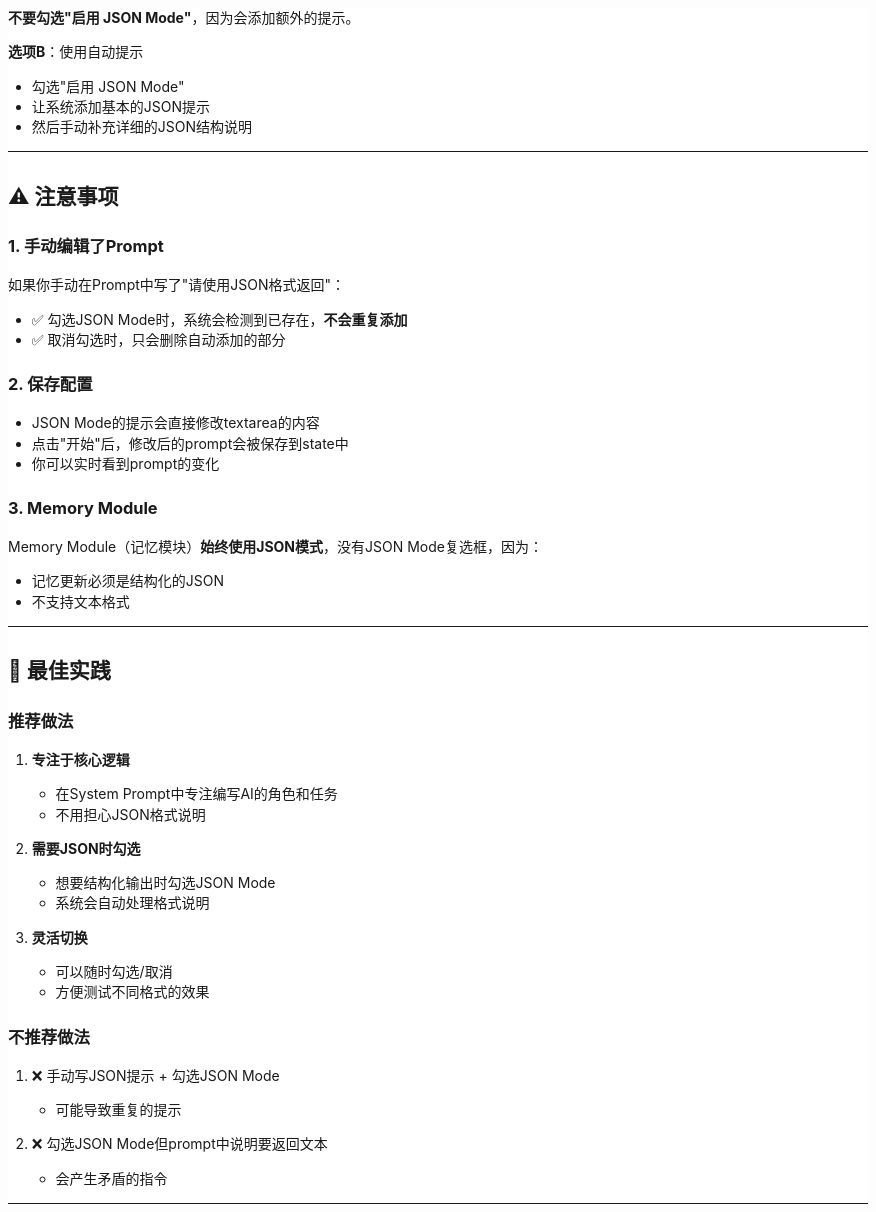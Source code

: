 **不要勾选"启用 JSON Mode"**，因为会添加额外的提示。

**选项B**：使用自动提示
- 勾选"启用 JSON Mode"
- 让系统添加基本的JSON提示
- 然后手动补充详细的JSON结构说明

---

## ⚠️ 注意事项

### 1. 手动编辑了Prompt

如果你手动在Prompt中写了"请使用JSON格式返回"：

- ✅ 勾选JSON Mode时，系统会检测到已存在，**不会重复添加**
- ✅ 取消勾选时，只会删除自动添加的部分

### 2. 保存配置

- JSON Mode的提示会直接修改textarea的内容
- 点击"开始"后，修改后的prompt会被保存到state中
- 你可以实时看到prompt的变化

### 3. Memory Module

Memory Module（记忆模块）**始终使用JSON模式**，没有JSON Mode复选框，因为：
- 记忆更新必须是结构化的JSON
- 不支持文本格式

---

## 🎯 最佳实践

### 推荐做法

1. **专注于核心逻辑**
   - 在System Prompt中专注编写AI的角色和任务
   - 不用担心JSON格式说明

2. **需要JSON时勾选**
   - 想要结构化输出时勾选JSON Mode
   - 系统会自动处理格式说明

3. **灵活切换**
   - 可以随时勾选/取消
   - 方便测试不同格式的效果

### 不推荐做法

1. ❌ 手动写JSON提示 + 勾选JSON Mode
   - 可能导致重复的提示

2. ❌ 勾选JSON Mode但prompt中说明要返回文本
   - 会产生矛盾的指令

---